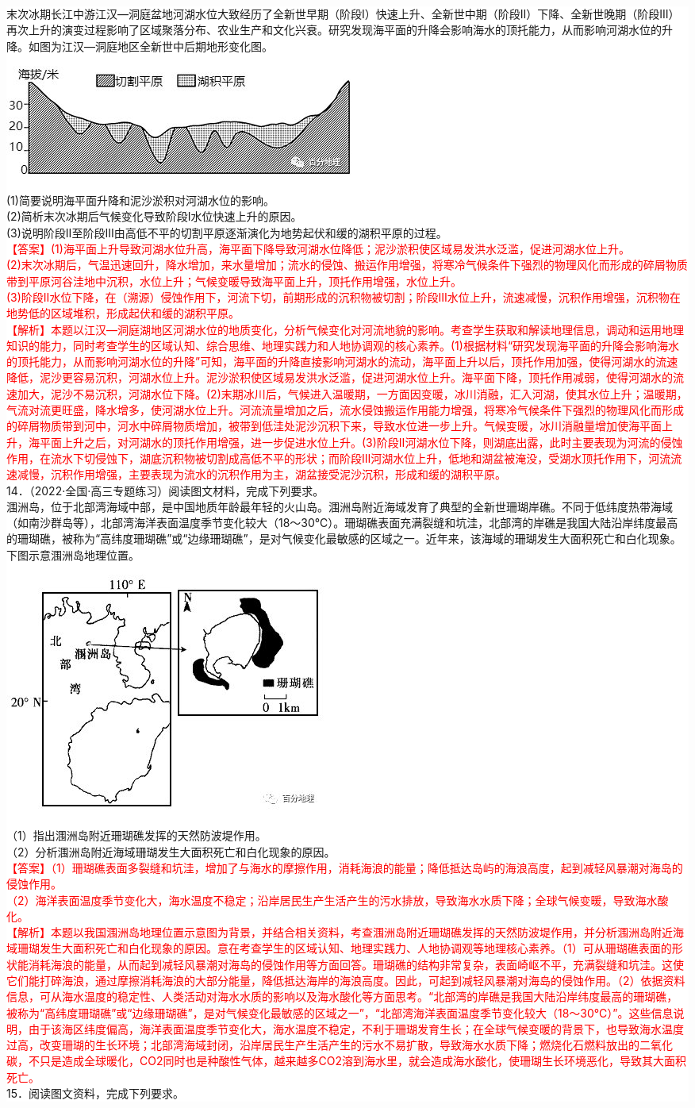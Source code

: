 末次冰期长江中游江汉—洞庭盆地河湖水位大致经历了全新世早期（阶段Ⅰ）快速上升、全新世中期（阶段Ⅱ）下降、全新世晚期（阶段Ⅲ）再次上升的演变过程影响了区域聚落分布、农业生产和文化兴衰。研究发现海平面的升降会影响海水的顶托能力，从而影响河湖水位的升降。如图为江汉—洞庭地区全新世中后期地形变化图。   
   
![img](../images/微专题之026全新世、新石器7.jpg)   
   
(1)简要说明海平面升降和泥沙淤积对河湖水位的影响。   
(2)简析末次冰期后气候变化导致阶段Ⅰ水位快速上升的原因。   
(3)说明阶段Ⅱ至阶段Ⅲ由高低不平的切割平原逐渐演化为地势起伏和缓的湖积平原的过程。   
<span style="color: rgb(255, 0, 0);">【答案】(1)海平面上升导致河湖水位升高，海平面下降导致河湖水位降低；泥沙淤积使区域易发洪水泛滥，促进河湖水位上升。</span>   
<span style="color: rgb(255, 0, 0);">(2)末次冰期后，气温迅速回升，降水增加，来水量增加；流水的侵蚀、搬运作用增强，将寒冷气候条件下强烈的物理风化而形成的碎屑物质带到平原河谷洼地中沉积，水位上升；气候变暖导致海平面上升，顶托作用增强，水位上升。</span>   
<span style="color: rgb(255, 0, 0);">(3)阶段Ⅱ水位下降，在（溯源）侵蚀作用下，河流下切，前期形成的沉积物被切割；阶段Ⅲ水位上升，流速减慢，沉积作用增强，沉积物在地势低的区域堆积，形成起伏和缓的湖积平原。</span>   
<span style="color: rgb(255, 0, 0);">【解析】本题以江汉—洞庭湖地区河湖水位的地质变化，分析气候变化对河流地貌的影响。考查学生获取和解读地理信息，调动和运用地理知识的能力，同时考查学生的区域认知、综合思维、地理实践力和人地协调观的核心素养。(1)根据材料“研究发现海平面的升降会影响海水的顶托能力，从而影响河湖水位的升降”可知，海平面的升降直接影响河湖水的流动，海平面上升以后，顶托作用加强，使得河湖水的流速降低，泥沙更容易沉积，河湖水位上升。泥沙淤积使区域易发洪水泛滥，促进河湖水位上升。海平面下降，顶托作用减弱，使得河湖水的流速加大，泥沙不易沉积，河湖水位下降。(2)末期冰川后，气候进入温暖期，一方面因变暖，冰川消融，汇入河湖，使其水位上升；温暖期，气流对流更旺盛，降水增多，使河湖水位上升。河流流量增加之后，流水侵蚀搬运作用能力增强，将寒冷气候条件下强烈的物理风化而形成的碎屑物质带到河中，河水中碎屑物质增加，被带到低洼处泥沙沉积下来，导致水位进一步上升。气候变暖，冰川消融量增加使海平面上升，海平面上升之后，对河湖水的顶托作用增强，进一步促进水位上升。(3)阶段Ⅱ河湖水位下降，则湖底出露，此时主要表现为河流的侵蚀作用，在流水下切侵蚀下，湖底沉积物被切割成高低不平的形状；而阶段Ⅲ河湖水位上升，低地和湖盆被淹没，受湖水顶托作用下，河流流速减慢，沉积作用增强，主要表现为流水的沉积作用为主，湖盆接受泥沙沉积，形成和缓的湖积平原。</span>   
14．（2022·全国·高三专题练习）阅读图文材料，完成下列要求。   
涠洲岛，位于北部湾海域中部，是中国地质年龄最年轻的火山岛。涠洲岛附近海域发育了典型的全新世珊瑚岸礁。不同于低纬度热带海域（如南沙群岛等），北部湾海洋表面温度季节变化较大（18～30℃）。珊瑚礁表面充满裂缝和坑洼，北部湾的岸礁是我国大陆沿岸纬度最高的珊瑚礁，被称为“高纬度珊瑚礁”或“边缘珊瑚礁”，是对气候变化最敏感的区域之一。近年来，该海域的珊瑚发生大面积死亡和白化现象。下图示意涠洲岛地理位置。   
   
![img](../images/微专题之026全新世、新石器8.jpg)   
   
（1）指出涠洲岛附近珊瑚礁发挥的天然防波堤作用。   
（2）分析涠洲岛附近海域珊瑚发生大面积死亡和白化现象的原因。   
<span style="color: rgb(255, 0, 0);">【答案】（1）珊瑚礁表面多裂缝和坑洼，增加了与海水的摩擦作用，消耗海浪的能量；降低抵达岛屿的海浪高度，起到减轻风暴潮对海岛的侵蚀作用。</span>   
<span style="color: rgb(255, 0, 0);">（2）海洋表面温度季节变化大，海水温度不稳定；沿岸居民生产生活产生的污水排放，导致海水水质下降；全球气候变暖，导致海水酸化。</span>   
<span style="color: rgb(255, 0, 0);">【解析】本题以我国涠洲岛地理位置示意图为背景，并结合相关资料，考查涠洲岛附近珊瑚礁发挥的天然防波堤作用，并分析涠洲岛附近海域珊瑚发生大面积死亡和白化现象的原因。意在考查学生的区域认知、地理实践力、人地协调观等地理核心素养。（1）可从珊瑚礁表面的形状能消耗海浪的能量，从而起到减轻风暴潮对海岛的侵蚀作用等方面回答。珊瑚礁的结构非常复杂，表面崎岖不平，充满裂缝和坑洼。这使它们能打碎海浪，通过摩擦消耗海浪的大部分能量，降低抵达海岸的海浪高度。因此，可起到减轻风暴潮对海岛的侵蚀作用。（2）依据资料信息，可从海水温度的稳定性、人类活动对海水水质的影响以及海水酸化等方面思考。“北部湾的岸礁是我国大陆沿岸纬度最高的珊瑚礁，被称为“高纬度珊瑚礁”或“边缘珊瑚礁”，是对气候变化最敏感的区域之一”，“北部湾海洋表面温度季节变化较大（18～30℃）”。这些信息说明，由于该海区纬度偏高，海洋表面温度季节变化大，海水温度不稳定，不利于珊瑚发育生长；在全球气候变暖的背景下，也导致海水温度过高，改变珊瑚的生长环境；北部湾海域封闭，沿岸居民生产生活产生的污水不易扩散，导致海水水质下降；燃烧化石燃料放出的二氧化碳，不只是造成全球暖化，CO2同时也是种酸性气体，越来越多CO2溶到海水里，就会造成海水酸化，使珊瑚生长环境恶化，导致其大面积死亡。</span>   
15．阅读图文资料，完成下列要求。   